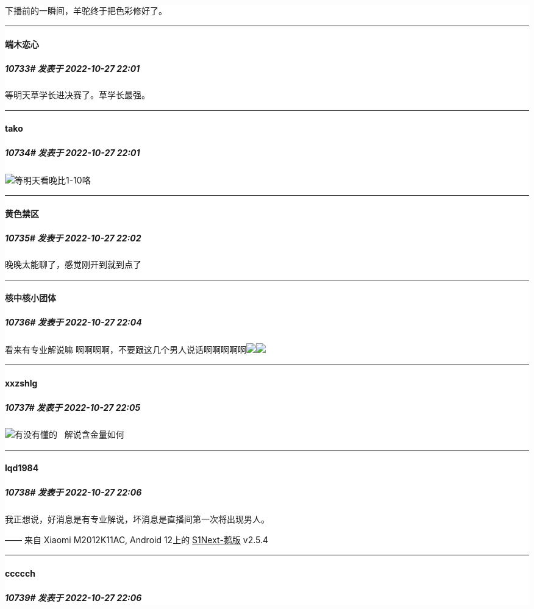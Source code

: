 下播前的一瞬间，羊驼终于把色彩修好了。

*****

####  端木恋心  
##### 10733#       发表于 2022-10-27 22:01

等明天草学长进决赛了。草学长最强。

*****

####  tako  
##### 10734#       发表于 2022-10-27 22:01

<img src="https://static.saraba1st.com/image/smiley/face2017/061.gif" referrerpolicy="no-referrer">等明天看晚比1-10咯

*****

####  黄色禁区  
##### 10735#       发表于 2022-10-27 22:02

晚晚太能聊了，感觉刚开到就到点了

*****

####  核中核小团体  
##### 10736#       发表于 2022-10-27 22:04

看来有专业解说嘛
啊啊啊啊，不要跟这几个男人说话啊啊啊啊啊<img src="https://static.saraba1st.com/image/smiley/face2017/076.png" referrerpolicy="no-referrer"><img src="https://p.sda1.dev/8/448c5c0a413a3d8921118dde85e3ccee/CMP_20221027220332361.jpg" referrerpolicy="no-referrer">

*****

####  xxzshlg  
##### 10737#       发表于 2022-10-27 22:05

<img src="https://static.saraba1st.com/image/smiley/bundam2017/003.png" referrerpolicy="no-referrer">有没有懂的   解说含金量如何   

*****

####  lqd1984  
##### 10738#       发表于 2022-10-27 22:06

我正想说，好消息是有专业解说，坏消息是直播间第一次将出现男人。

—— 来自 Xiaomi M2012K11AC, Android 12上的 [S1Next-鹅版](https://github.com/ykrank/S1-Next/releases) v2.5.4

*****

####  ccccch  
##### 10739#       发表于 2022-10-27 22:06

